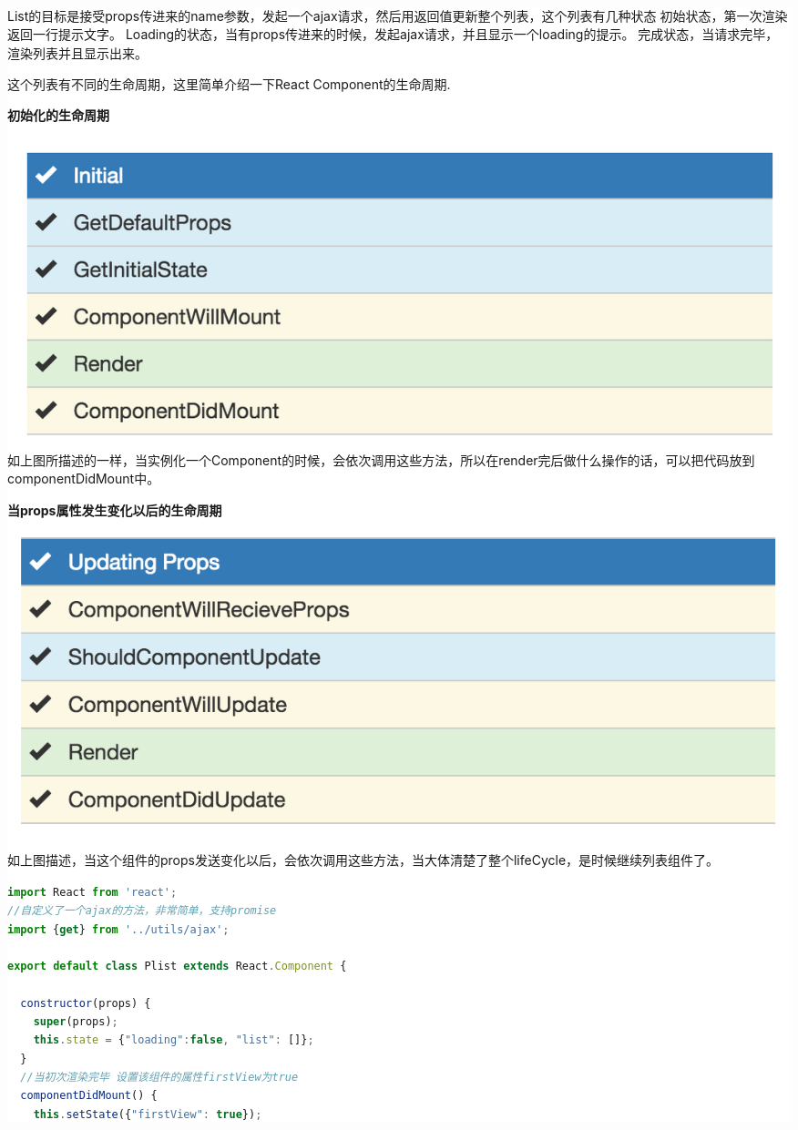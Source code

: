 List的目标是接受props传进来的name参数，发起一个ajax请求，然后用返回值更新整个列表，这个列表有几种状态
初始状态，第一次渲染返回一行提示文字。
Loading的状态，当有props传进来的时候，发起ajax请求，并且显示一个loading的提示。
完成状态，当请求完毕，渲染列表并且显示出来。

这个列表有不同的生命周期，这里简单介绍一下React Component的生命周期.

**初始化的生命周期**

![lifecycle init](./images/webpack/lifecycle_init.png)
如上图所描述的一样，当实例化一个Component的时候，会依次调用这些方法，所以在render完后做什么操作的话，可以把代码放到componentDidMount中。

**当props属性发生变化以后的生命周期**

![lifecycle_props](./images/webpack/lifecycle_props.png)

如上图描述，当这个组件的props发送变化以后，会依次调用这些方法，当大体清楚了整个lifeCycle，是时候继续列表组件了。

```javascript
import React from 'react';
//自定义了一个ajax的方法，非常简单，支持promise
import {get} from '../utils/ajax';

export default class Plist extends React.Component {

  constructor(props) {
    super(props);
    this.state = {"loading":false, "list": []};
  }
  //当初次渲染完毕 设置该组件的属性firstView为true
  componentDidMount() {
    this.setState({"firstView": true});
```